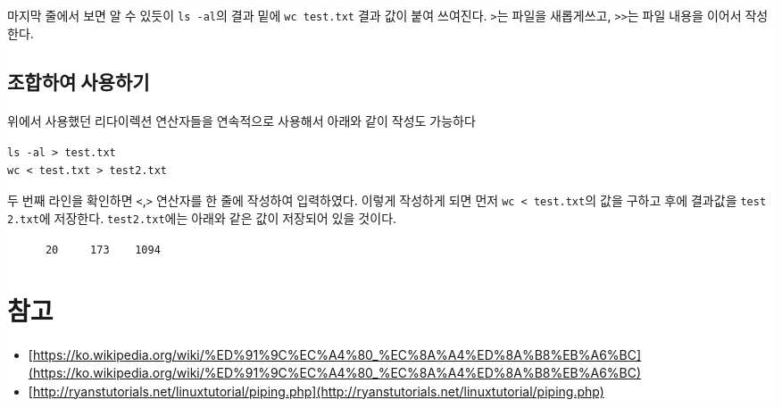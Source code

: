 마지막 줄에서 보면 알 수 있듯이 `ls -al`의 결과 밑에 `wc test.txt` 결과 값이 붙여 쓰여진다. `>`는 파일을 새롭게쓰고, `>>`는 파일 내용을 이어서 작성한다.

## 조합하여 사용하기

위에서 사용했던 리다이렉션 연산자들을 연속적으로 사용해서 아래와 같이 작성도 가능하다

```shell
ls -al > test.txt
wc < test.txt > test2.txt
```

두 번째 라인을 확인하면 `<`,`>` 연산자를 한 줄에 작성하여 입력하였다. 이렇게 작성하게 되면 먼저 `wc < test.txt`의 값을 구하고 후에 결과값을 `test2.txt`에 저장한다. `test2.txt`에는 아래와 같은 값이 저장되어 있을 것이다.

```shell
      20     173    1094
```

# 참고

- [https://ko.wikipedia.org/wiki/%ED%91%9C%EC%A4%80_%EC%8A%A4%ED%8A%B8%EB%A6%BC](https://ko.wikipedia.org/wiki/%ED%91%9C%EC%A4%80_%EC%8A%A4%ED%8A%B8%EB%A6%BC)
- [http://ryanstutorials.net/linuxtutorial/piping.php](http://ryanstutorials.net/linuxtutorial/piping.php)